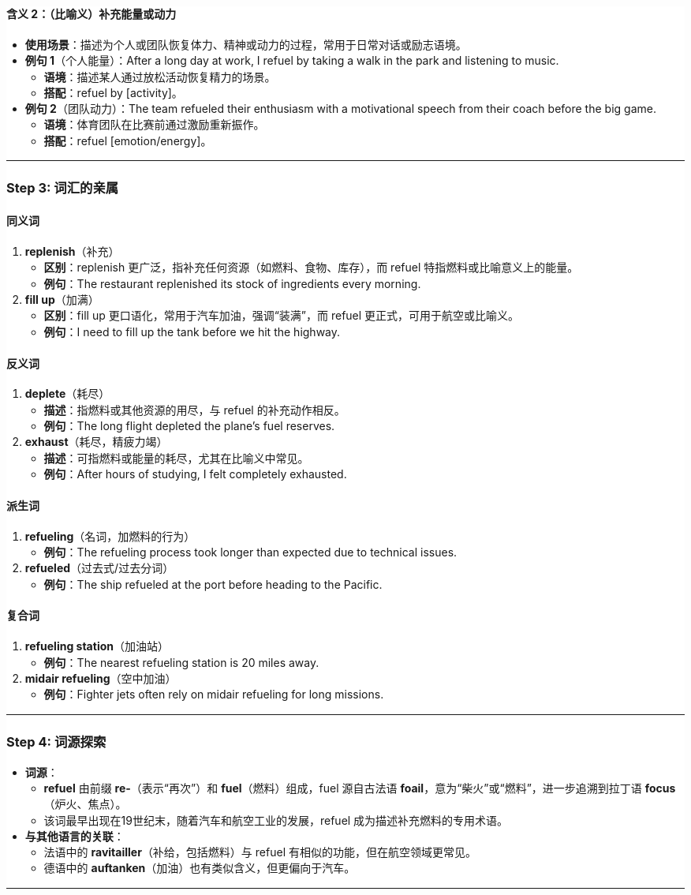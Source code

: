 #### 含义 2：（比喻义）补充能量或动力
- **使用场景**：描述为个人或团队恢复体力、精神或动力的过程，常用于日常对话或励志语境。
- **例句 1**（个人能量）：After a long day at work, I refuel by taking a walk in the park and listening to music.
  - **语境**：描述某人通过放松活动恢复精力的场景。
  - **搭配**：refuel by [activity]。
- **例句 2**（团队动力）：The team refueled their enthusiasm with a motivational speech from their coach before the big game.
  - **语境**：体育团队在比赛前通过激励重新振作。
  - **搭配**：refuel [emotion/energy]。

---

### Step 3: 词汇的亲属

#### 同义词
1. **replenish**（补充）
   - **区别**：replenish 更广泛，指补充任何资源（如燃料、食物、库存），而 refuel 特指燃料或比喻意义上的能量。
   - **例句**：The restaurant replenished its stock of ingredients every morning.
2. **fill up**（加满）
   - **区别**：fill up 更口语化，常用于汽车加油，强调“装满”，而 refuel 更正式，可用于航空或比喻义。
   - **例句**：I need to fill up the tank before we hit the highway.

#### 反义词
1. **deplete**（耗尽）
   - **描述**：指燃料或其他资源的用尽，与 refuel 的补充动作相反。
   - **例句**：The long flight depleted the plane’s fuel reserves.
2. **exhaust**（耗尽，精疲力竭）
   - **描述**：可指燃料或能量的耗尽，尤其在比喻义中常见。
   - **例句**：After hours of studying, I felt completely exhausted.

#### 派生词
1. **refueling**（名词，加燃料的行为）
   - **例句**：The refueling process took longer than expected due to technical issues.
2. **refueled**（过去式/过去分词）
   - **例句**：The ship refueled at the port before heading to the Pacific.

#### 复合词
1. **refueling station**（加油站）
   - **例句**：The nearest refueling station is 20 miles away.
2. **midair refueling**（空中加油）
   - **例句**：Fighter jets often rely on midair refueling for long missions.

---

### Step 4: 词源探索

- **词源**：
  - **refuel** 由前缀 **re-**（表示“再次”）和 **fuel**（燃料）组成，fuel 源自古法语 **foail**，意为“柴火”或“燃料”，进一步追溯到拉丁语 **focus**（炉火、焦点）。
  - 该词最早出现在19世纪末，随着汽车和航空工业的发展，refuel 成为描述补充燃料的专用术语。
- **与其他语言的关联**：
  - 法语中的 **ravitailler**（补给，包括燃料）与 refuel 有相似的功能，但在航空领域更常见。
  - 德语中的 **auftanken**（加油）也有类似含义，但更偏向于汽车。

---